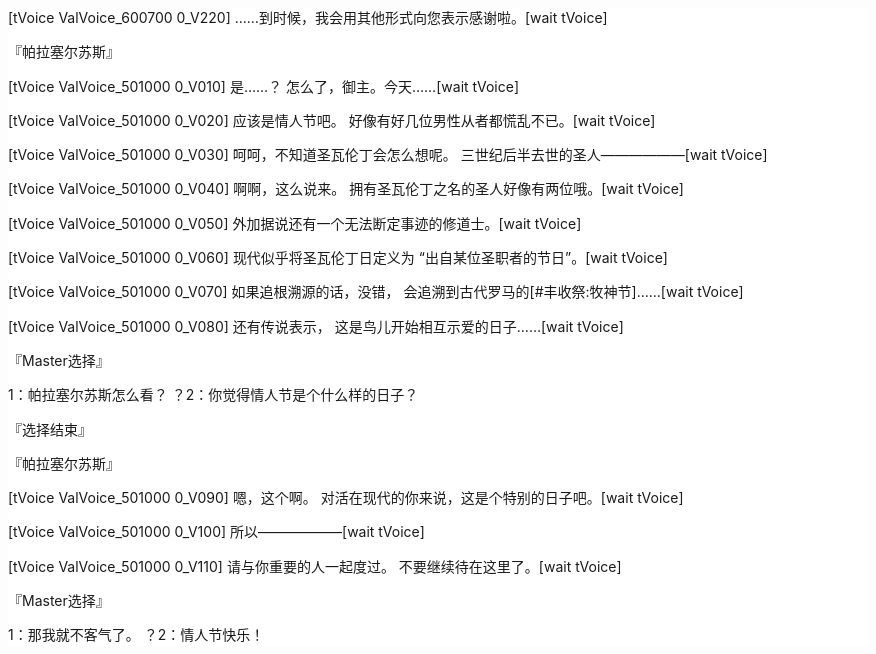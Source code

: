 [tVoice ValVoice_600700 0_V220]
……到时候，我会用其他形式向您表示感谢啦。[wait tVoice]

『帕拉塞尔苏斯』

[tVoice ValVoice_501000 0_V010]
是……？
怎么了，御主。今天……[wait tVoice]

[tVoice ValVoice_501000 0_V020]
应该是情人节吧。
好像有好几位男性从者都慌乱不已。[wait tVoice]

[tVoice ValVoice_501000 0_V030]
呵呵，不知道圣瓦伦丁会怎么想呢。
三世纪后半去世的圣人——————[wait tVoice]

[tVoice ValVoice_501000 0_V040]
啊啊，这么说来。
拥有圣瓦伦丁之名的圣人好像有两位哦。[wait tVoice]

[tVoice ValVoice_501000 0_V050]
外加据说还有一个无法断定事迹的修道士。[wait tVoice]

[tVoice ValVoice_501000 0_V060]
现代似乎将圣瓦伦丁日定义为
“出自某位圣职者的节日”。[wait tVoice]

[tVoice ValVoice_501000 0_V070]
如果追根溯源的话，没错，
会追溯到古代罗马的[#丰收祭:牧神节]……[wait tVoice]

[tVoice ValVoice_501000 0_V080]
还有传说表示，
这是鸟儿开始相互示爱的日子……[wait tVoice]

『Master选择』

1：帕拉塞尔苏斯怎么看？
？2：你觉得情人节是个什么样的日子？

『选择结束』

『帕拉塞尔苏斯』

[tVoice ValVoice_501000 0_V090]
嗯，这个啊。
对活在现代的你来说，这是个特别的日子吧。[wait tVoice]

[tVoice ValVoice_501000 0_V100]
所以——————[wait tVoice]

[tVoice ValVoice_501000 0_V110]
请与你重要的人一起度过。
不要继续待在这里了。[wait tVoice]

『Master选择』

1：那我就不客气了。
？2：情人节快乐！

